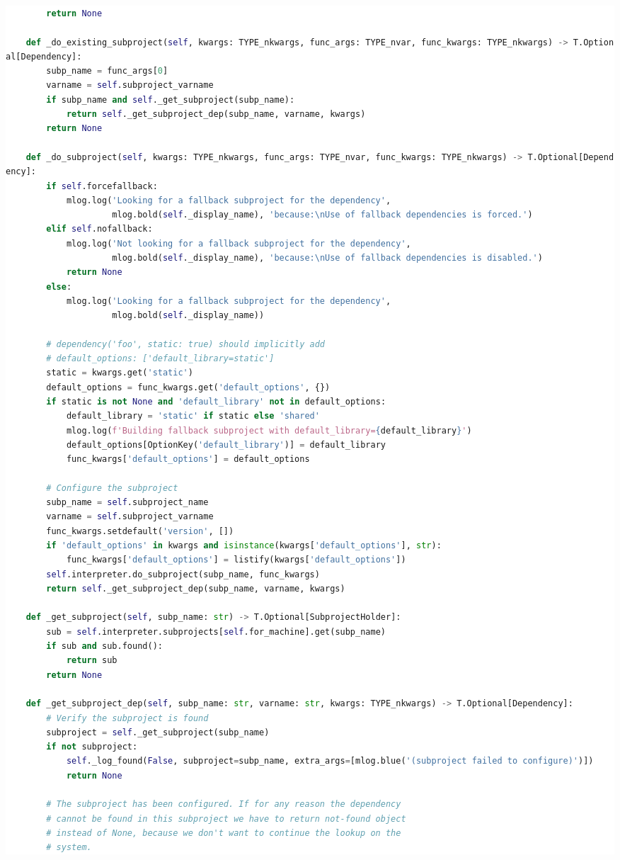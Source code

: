 ```python
        return None

    def _do_existing_subproject(self, kwargs: TYPE_nkwargs, func_args: TYPE_nvar, func_kwargs: TYPE_nkwargs) -> T.Optional[Dependency]:
        subp_name = func_args[0]
        varname = self.subproject_varname
        if subp_name and self._get_subproject(subp_name):
            return self._get_subproject_dep(subp_name, varname, kwargs)
        return None

    def _do_subproject(self, kwargs: TYPE_nkwargs, func_args: TYPE_nvar, func_kwargs: TYPE_nkwargs) -> T.Optional[Dependency]:
        if self.forcefallback:
            mlog.log('Looking for a fallback subproject for the dependency',
                     mlog.bold(self._display_name), 'because:\nUse of fallback dependencies is forced.')
        elif self.nofallback:
            mlog.log('Not looking for a fallback subproject for the dependency',
                     mlog.bold(self._display_name), 'because:\nUse of fallback dependencies is disabled.')
            return None
        else:
            mlog.log('Looking for a fallback subproject for the dependency',
                     mlog.bold(self._display_name))

        # dependency('foo', static: true) should implicitly add
        # default_options: ['default_library=static']
        static = kwargs.get('static')
        default_options = func_kwargs.get('default_options', {})
        if static is not None and 'default_library' not in default_options:
            default_library = 'static' if static else 'shared'
            mlog.log(f'Building fallback subproject with default_library={default_library}')
            default_options[OptionKey('default_library')] = default_library
            func_kwargs['default_options'] = default_options

        # Configure the subproject
        subp_name = self.subproject_name
        varname = self.subproject_varname
        func_kwargs.setdefault('version', [])
        if 'default_options' in kwargs and isinstance(kwargs['default_options'], str):
            func_kwargs['default_options'] = listify(kwargs['default_options'])
        self.interpreter.do_subproject(subp_name, func_kwargs)
        return self._get_subproject_dep(subp_name, varname, kwargs)

    def _get_subproject(self, subp_name: str) -> T.Optional[SubprojectHolder]:
        sub = self.interpreter.subprojects[self.for_machine].get(subp_name)
        if sub and sub.found():
            return sub
        return None

    def _get_subproject_dep(self, subp_name: str, varname: str, kwargs: TYPE_nkwargs) -> T.Optional[Dependency]:
        # Verify the subproject is found
        subproject = self._get_subproject(subp_name)
        if not subproject:
            self._log_found(False, subproject=subp_name, extra_args=[mlog.blue('(subproject failed to configure)')])
            return None

        # The subproject has been configured. If for any reason the dependency
        # cannot be found in this subproject we have to return not-found object
        # instead of None, because we don't want to continue the lookup on the
        # system.
```